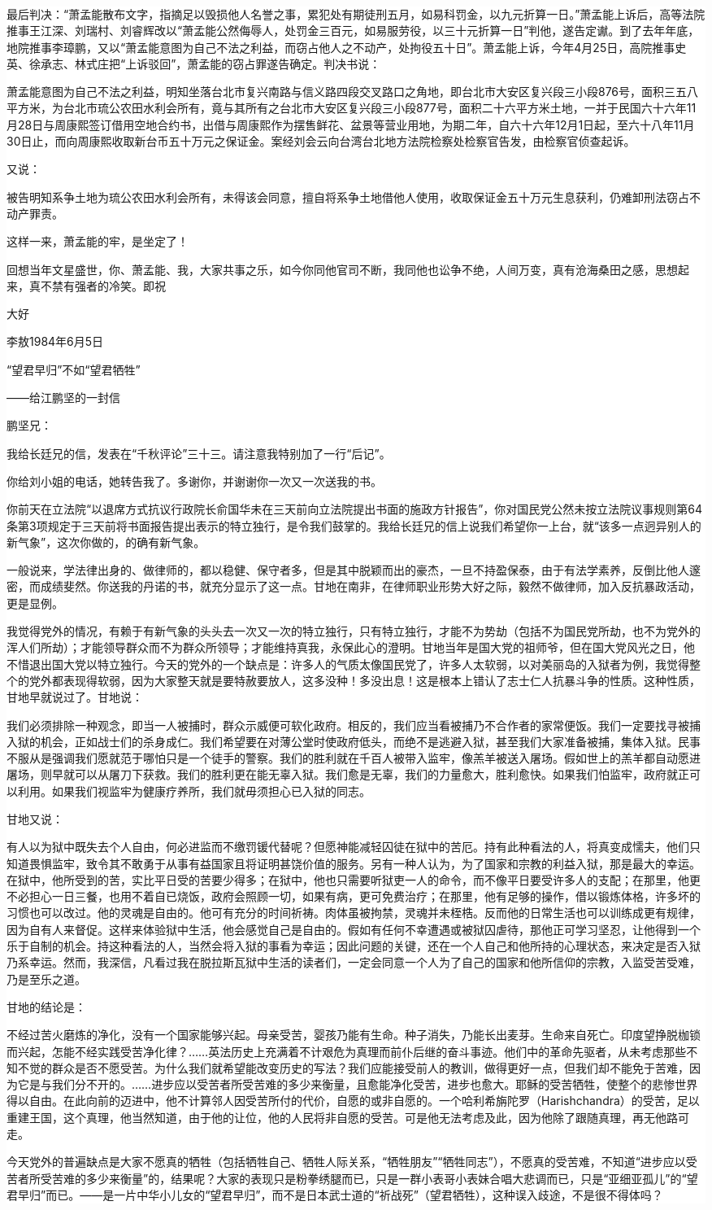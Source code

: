 最后判决：“萧孟能散布文字，指摘足以毁损他人名誉之事，累犯处有期徒刑五月，如易科罚金，以九元折算一日。”萧孟能上诉后，高等法院推事王江深、刘瑞村、刘睿辉改以“萧孟能公然侮辱人，处罚金三百元，如易服劳役，以三十元折算一日”判他，遂告定谳。到了去年年底，地院推事李璋鹏，又以“萧孟能意图为自己不法之利益，而窃占他人之不动产，处拘役五十日”。萧孟能上诉，今年4月25日，高院推事史英、徐承志、林式庄把“上诉驳回”，萧孟能的窃占罪遂告确定。判决书说：

萧孟能意图为自己不法之利益，明知坐落台北市复兴南路与信义路四段交叉路口之角地，即台北市大安区复兴段三小段876号，面积三五八平方米，为台北市琉公农田水利会所有，竟与其所有之台北市大安区复兴段三小段877号，面积二十六平方米土地，一并于民国六十六年11月28日与周康熙签订借用空地合约书，出借与周康熙作为摆售鲜花、盆景等营业用地，为期二年，自六十六年12月1日起，至六十八年11月30日止，而向周康熙收取新台币五十万元之保证金。案经刘会云向台湾台北地方法院检察处检察官告发，由检察官侦查起诉。

又说：

被告明知系争土地为琉公农田水利会所有，未得该会同意，擅自将系争土地借他人使用，收取保证金五十万元生息获利，仍难卸刑法窃占不动产罪责。

这样一来，萧孟能的牢，是坐定了！

回想当年文星盛世，你、萧孟能、我，大家共事之乐，如今你同他官司不断，我同他也讼争不绝，人间万变，真有沧海桑田之感，思想起来，真不禁有强者的冷笑。即祝

大好

李敖1984年6月5日

“望君早归”不如“望君牺牲”

——给江鹏坚的一封信

鹏坚兄：

我给长廷兄的信，发表在“千秋评论”三十三。请注意我特别加了一行“后记”。

你给刘小姐的电话，她转告我了。多谢你，并谢谢你一次又一次送我的书。

你前天在立法院“以退席方式抗议行政院长俞国华未在三天前向立法院提出书面的施政方针报告”，你对国民党公然未按立法院议事规则第64条第3项规定于三天前将书面报告提出表示的特立独行，是令我们鼓掌的。我给长廷兄的信上说我们希望你一上台，就“该多一点迥异别人的新气象”，这次你做的，的确有新气象。

一般说来，学法律出身的、做律师的，都以稳健、保守者多，但是其中脱颖而出的豪杰，一旦不持盈保泰，由于有法学素养，反倒比他人邃密，而成绩斐然。你送我的丹诺的书，就充分显示了这一点。甘地在南非，在律师职业形势大好之际，毅然不做律师，加入反抗暴政活动，更是显例。

我觉得党外的情况，有赖于有新气象的头头去一次又一次的特立独行，只有特立独行，才能不为势劫（包括不为国民党所劫，也不为党外的浑人们所劫）；才能领导群众而不为群众所领导；才能维持真我，永保此心的澄明。甘地当年是国大党的祖师爷，但在国大党风光之日，他不惜退出国大党以特立独行。今天的党外的一个缺点是：许多人的气质太像国民党了，许多人太软弱，以对美丽岛的入狱者为例，我觉得整个的党外都表现得软弱，因为大家整天就是要特赦要放人，这多没种！多没出息！这是根本上错认了志士仁人抗暴斗争的性质。这种性质，甘地早就说过了。甘地说：

我们必须排除一种观念，即当一人被捕时，群众示威便可软化政府。相反的，我们应当看被捕乃不合作者的家常便饭。我们一定要找寻被捕入狱的机会，正如战士们的杀身成仁。我们希望要在对薄公堂时使政府低头，而绝不是逃避入狱，甚至我们大家准备被捕，集体入狱。民事不服从是强调我们愿就范于哪怕只是一个徒手的警察。我们的胜利就在千百人被带入监牢，像羔羊被送入屠场。假如世上的羔羊都自动愿进屠场，则早就可以从屠刀下获救。我们的胜利更在能无辜入狱。我们愈是无辜，我们的力量愈大，胜利愈快。如果我们怕监牢，政府就正可以利用。如果我们视监牢为健康疗养所，我们就毋须担心已入狱的同志。

甘地又说：

有人以为狱中既失去个人自由，何必进监而不缴罚锾代替呢？但愿神能减轻囚徒在狱中的苦厄。持有此种看法的人，将真变成懦夫，他们只知道畏惧监牢，致令其不敢勇于从事有益国家且将证明甚饶价值的服务。另有一种人认为，为了国家和宗教的利益入狱，那是最大的幸运。在狱中，他所受到的苦，实比平日受的苦要少得多；在狱中，他也只需要听狱吏一人的命令，而不像平日要受许多人的支配；在那里，他更不必担心一日三餐，也用不着自已烧饭，政府会照顾一切，如果有病，更可免费治疗；在那里，他有足够的操作，借以锻炼体格，许多坏的习惯也可以改过。他的灵魂是自由的。他可有充分的时间祈祷。肉体虽被拘禁，灵魂并未桎梏。反而他的日常生活也可以训练成更有规律，因为自有人来督促。这样来体验狱中生活，他会感觉自己是自由的。假如有任何不幸遭遇或被狱囚虐待，那他正可学习坚忍，让他得到一个乐于自制的机会。持这种看法的人，当然会将入狱的事看为幸运；因此问题的关键，还在一个人自己和他所持的心理状态，来决定是否入狱乃系幸运。然而，我深信，凡看过我在脱拉斯瓦狱中生活的读者们，一定会同意一个人为了自己的国家和他所信仰的宗教，入监受苦受难，乃是至乐之道。

甘地的结论是：

不经过苦火磨炼的净化，没有一个国家能够兴起。母亲受苦，婴孩乃能有生命。种子消失，乃能长出麦芽。生命来自死亡。印度望挣脱枷锁而兴起，怎能不经实践受苦净化律？……英法历史上充满着不计艰危为真理而前仆后继的奋斗事迹。他们中的革命先驱者，从未考虑那些不知不觉的群众是否不愿受苦。为什么我们就希望能改变历史的写法？我们应能接受前人的教训，做得更好一点，但我们却不能免于苦难，因为它是与我们分不开的。……进步应以受苦者所受苦难的多少来衡量，且愈能净化受苦，进步也愈大。耶稣的受苦牺牲，使整个的悲惨世界得以自由。在此向前的迈进中，他不计算邻人因受苦所付的代价，自愿的或非自愿的。一个哈利希旃陀罗（Harishchandra）的受苦，足以重建王国，这个真理，他当然知道，由于他的让位，他的人民将非自愿的受苦。可是他无法考虑及此，因为他除了跟随真理，再无他路可走。

今天党外的普遍缺点是大家不愿真的牺牲（包括牺牲自己、牺牲人际关系，“牺牲朋友”“牺牲同志”），不愿真的受苦难，不知道“进步应以受苦者所受苦难的多少来衡量”的，结果呢？大家的表现只是粉拳绣腿而已，只是一群小表哥小表妹合唱大悲调而已，只是“亚细亚孤儿”的“望君早归”而已。——是一片中华小儿女的“望君早归”，而不是日本武士道的“祈战死”（望君牺牲），这种误入歧途，不是很不得体吗？
